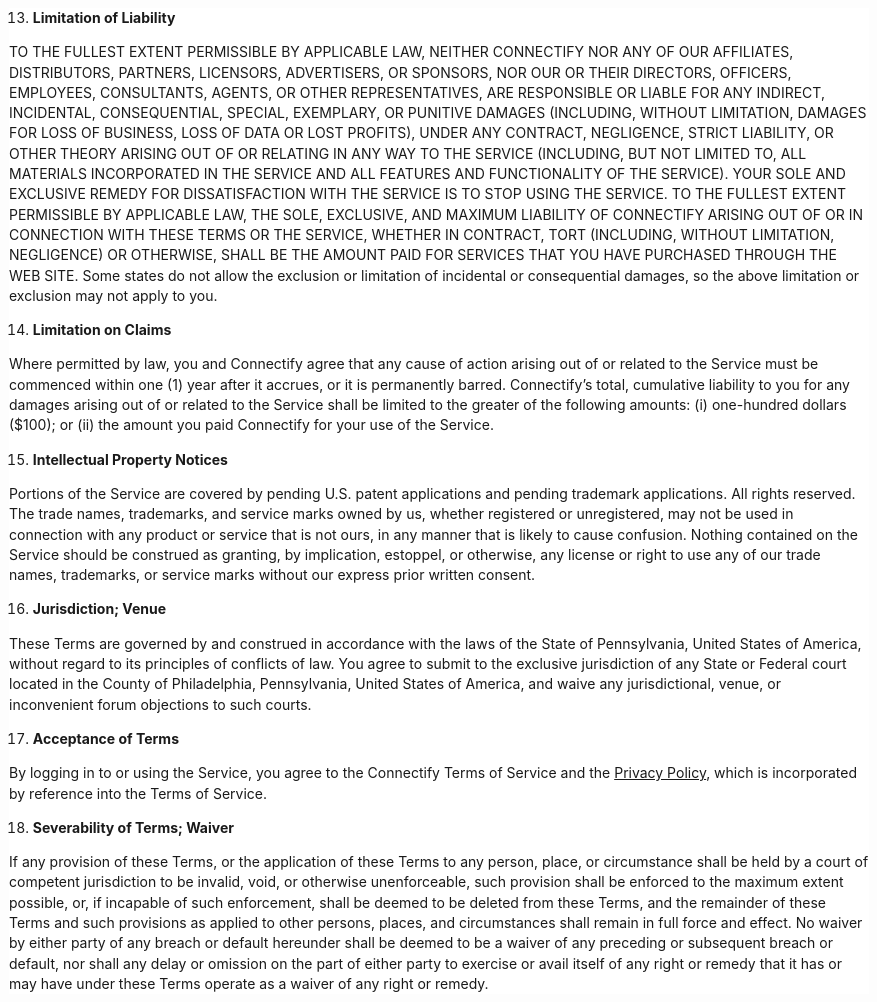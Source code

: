 13. **Limitation of Liability**

TO THE FULLEST EXTENT PERMISSIBLE BY APPLICABLE LAW, NEITHER CONNECTIFY NOR ANY OF OUR AFFILIATES, DISTRIBUTORS, PARTNERS, LICENSORS, ADVERTISERS, OR SPONSORS, NOR OUR OR THEIR DIRECTORS, OFFICERS, EMPLOYEES, CONSULTANTS, AGENTS, OR OTHER REPRESENTATIVES, ARE RESPONSIBLE OR LIABLE FOR ANY INDIRECT, INCIDENTAL, CONSEQUENTIAL, SPECIAL, EXEMPLARY, OR PUNITIVE DAMAGES (INCLUDING, WITHOUT LIMITATION, DAMAGES FOR LOSS OF BUSINESS, LOSS OF DATA OR LOST PROFITS), UNDER ANY CONTRACT, NEGLIGENCE, STRICT LIABILITY, OR OTHER THEORY ARISING OUT OF OR RELATING IN ANY WAY TO THE SERVICE (INCLUDING, BUT NOT LIMITED TO, ALL MATERIALS INCORPORATED IN THE SERVICE AND ALL FEATURES AND FUNCTIONALITY OF THE SERVICE). YOUR SOLE AND EXCLUSIVE REMEDY FOR DISSATISFACTION WITH THE SERVICE IS TO STOP USING THE SERVICE. TO THE FULLEST EXTENT PERMISSIBLE BY APPLICABLE LAW, THE SOLE, EXCLUSIVE, AND MAXIMUM LIABILITY OF CONNECTIFY ARISING OUT OF OR IN CONNECTION WITH THESE TERMS OR THE SERVICE, WHETHER IN CONTRACT, TORT (INCLUDING, WITHOUT LIMITATION, NEGLIGENCE) OR OTHERWISE, SHALL BE THE AMOUNT PAID FOR SERVICES THAT YOU HAVE PURCHASED THROUGH THE WEB SITE. Some states do not allow the exclusion or limitation of incidental or consequential damages, so the above limitation or exclusion may not apply to you.

14. **Limitation on Claims**

Where permitted by law, you and Connectify agree that any cause of action arising out of or related to the Service must be commenced within one (1) year after it accrues, or it is permanently barred. Connectify’s total, cumulative liability to you for any damages arising out of or related to the Service shall be limited to the greater of the following amounts: (i) one-hundred dollars ($100); or (ii) the amount you paid Connectify for your use of the Service.

15. **Intellectual Property Notices**

Portions of the Service are covered by pending U.S. patent applications and pending trademark applications. All rights reserved. The trade names, trademarks, and service marks owned by us, whether registered or unregistered, may not be used in connection with any product or service that is not ours, in any manner that is likely to cause confusion. Nothing contained on the Service should be construed as granting, by implication, estoppel, or otherwise, any license or right to use any of our trade names, trademarks, or service marks without our express prior written consent.

16. **Jurisdiction; Venue**

These Terms are governed by and construed in accordance with the laws of the State of Pennsylvania, United States of America, without regard to its principles of conflicts of law. You agree to submit to the exclusive jurisdiction of any State or Federal court located in the County of Philadelphia, Pennsylvania, United States of America, and waive any jurisdictional, venue, or inconvenient forum objections to such courts.

17. **Acceptance of Terms**

By logging in to or using the Service, you agree to the Connectify Terms of Service and the [Privacy Policy](https://speedify.com/privacy-policy/ "Privacy Policy"), which is incorporated by reference into the Terms of Service.

18. **Severability of Terms; Waiver**

If any provision of these Terms, or the application of these Terms to any person, place, or circumstance shall be held by a court of competent jurisdiction to be invalid, void, or otherwise unenforceable, such provision shall be enforced to the maximum extent possible, or, if incapable of such enforcement, shall be deemed to be deleted from these Terms, and the remainder of these Terms and such provisions as applied to other persons, places, and circumstances shall remain in full force and effect. No waiver by either party of any breach or default hereunder shall be deemed to be a waiver of any preceding or subsequent breach or default, nor shall any delay or omission on the part of either party to exercise or avail itself of any right or remedy that it has or may have under these Terms operate as a waiver of any right or remedy.

